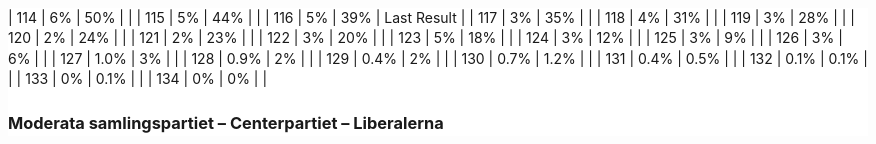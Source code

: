 | 114 | 6% | 50% |  |
| 115 | 5% | 44% |  |
| 116 | 5% | 39% | Last Result |
| 117 | 3% | 35% |  |
| 118 | 4% | 31% |  |
| 119 | 3% | 28% |  |
| 120 | 2% | 24% |  |
| 121 | 2% | 23% |  |
| 122 | 3% | 20% |  |
| 123 | 5% | 18% |  |
| 124 | 3% | 12% |  |
| 125 | 3% | 9% |  |
| 126 | 3% | 6% |  |
| 127 | 1.0% | 3% |  |
| 128 | 0.9% | 2% |  |
| 129 | 0.4% | 2% |  |
| 130 | 0.7% | 1.2% |  |
| 131 | 0.4% | 0.5% |  |
| 132 | 0.1% | 0.1% |  |
| 133 | 0% | 0.1% |  |
| 134 | 0% | 0% |  |

### Moderata samlingspartiet – Centerpartiet – Liberalerna
